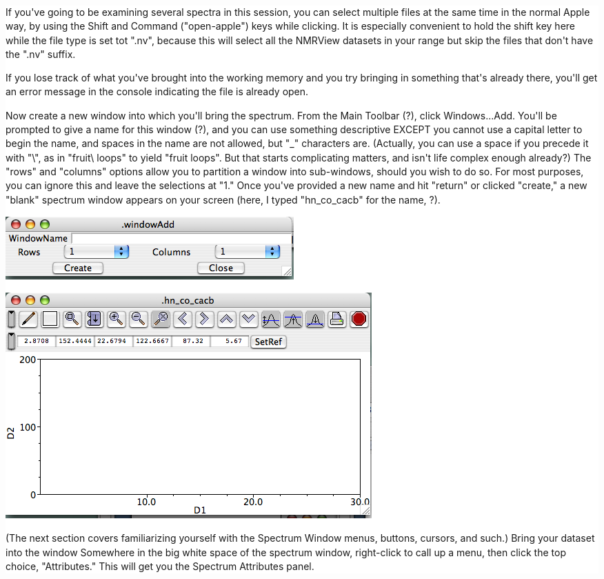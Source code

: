If you've going to be examining several spectra in this session, you can
select multiple files at the same time in the normal Apple way, by using
the Shift and Command ("open-apple") keys while clicking. It is
especially convenient to hold the shift key here while the file type is
set tot ".nv", because this will select all the NMRView datasets in your
range but skip the files that don't have the ".nv" suffix.

If you lose track of what you've brought into the working memory and you
try bringing in something that's already there, you'll get an error
message in the console indicating the file is already open.

Now create a new window into which you'll bring the spectrum. From the
Main Toolbar (?), click Windows...Add. You'll be prompted to give a name
for this window (?), and you can use something descriptive EXCEPT you
cannot use a capital letter to begin the name, and spaces in the name
are not allowed, but "\_" characters are. (Actually, you can use a space
if you precede it with "\\", as in "fruit\\ loops" to yield "fruit
loops". But that starts complicating matters, and isn't life complex
enough already?) The "rows" and "columns" options allow you to partition
a window into sub-windows, should you wish to do so. For most purposes,
you can ignore this and leave the selections at "1." Once you've
provided a new name and hit "return" or clicked "create," a new "blank"
spectrum window appears on your screen (here, I typed "hn\_co\_cacb" for
the name, ?).

![](images/spec_window_add.png)

![](images/spec_window_new.png)

(The next section covers familiarizing yourself with the Spectrum Window
menus, buttons, cursors, and such.) Bring your dataset into the window
Somewhere in the big white space of the spectrum window, right-click to
call up a menu, then click the top choice, "Attributes." This will get
you the Spectrum Attributes panel.
